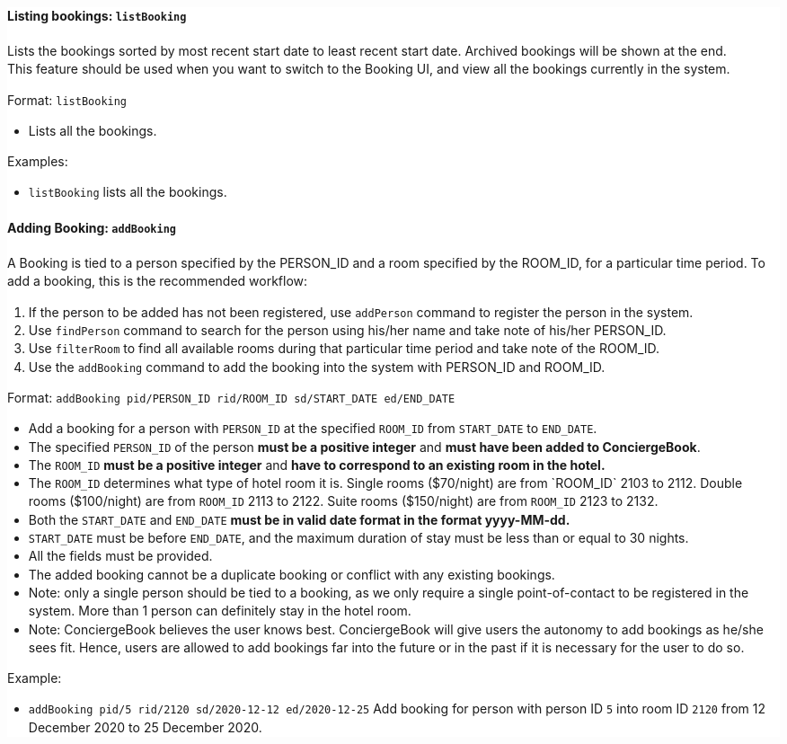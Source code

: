 #### Listing bookings: `listBooking`
Lists the bookings sorted by most recent start date to least recent start date. Archived bookings will be shown at the end.<br/>
This feature should be used when you want to switch to the Booking UI, and view all the bookings currently in the system.

Format: `listBooking`

* Lists all the bookings.

Examples:
* `listBooking` lists all the bookings.


#### Adding Booking: `addBooking`

A Booking is tied to a person specified by the PERSON_ID and a room specified by the ROOM_ID, for a particular time period.
To add a booking, this is the recommended workflow:
1. If the person to be added has not been registered, use `addPerson` command to register the person in the system.
2. Use `findPerson` command to search for the person using his/her name and take note of his/her PERSON_ID.
3. Use `filterRoom` to find all available rooms during that particular time period and take note of the ROOM_ID.
4. Use the `addBooking` command to add the booking into the system with PERSON_ID and ROOM_ID.

Format: `addBooking pid/PERSON_ID rid/ROOM_ID sd/START_DATE ed/END_DATE`

* Add a booking for a person with `PERSON_ID` at the specified `ROOM_ID` from `START_DATE` to `END_DATE`.     
* The specified `PERSON_ID` of the person **must be a positive integer** and **must have been added to ConciergeBook**.
* The `ROOM_ID` **must be a positive integer** and **have to correspond to an existing room in the hotel.** 
* The `ROOM_ID` determines what type of hotel room it is. Single rooms ($70/night) are from `ROOM_ID` 2103 to 2112.
Double rooms ($100/night) are from `ROOM_ID` 2113 to 2122. Suite rooms ($150/night) are from `ROOM_ID` 2123 to 2132.
* Both the `START_DATE` and `END_DATE` **must be in valid date format in the format yyyy-MM-dd.**
* `START_DATE` must be before `END_DATE`, and the maximum duration of stay must be less than or equal to 30 nights.
* All the fields must be provided.
* The added booking cannot be a duplicate booking or conflict with any existing bookings.  
* Note: only a single person should be tied to a booking, as we only require a single point-of-contact to be registered in the system. More than 1 person can definitely stay in the hotel room.
* Note: ConciergeBook believes the user knows best. ConciergeBook will give users the autonomy to add bookings as he/she
sees fit. Hence, users are allowed to add bookings far into the future or in the past if it is necessary for the user to do so.  
 
Example:
*  `addBooking pid/5 rid/2120 sd/2020-12-12 ed/2020-12-25` Add booking for person with person ID `5` into room ID `2120`
from 12 December 2020 to 25 December 2020.
